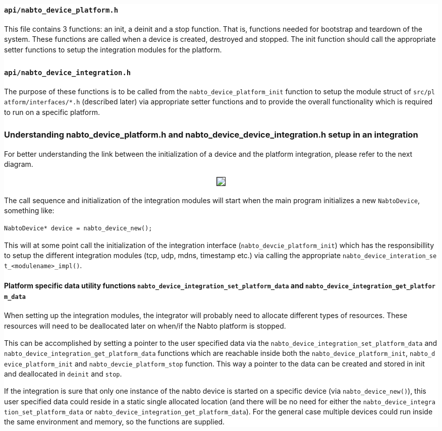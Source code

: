 ### `api/nabto_device_platform.h`
This file contains 3 functions: an init, a deinit and a stop
function. That is, functions needed for bootstrap and teardown of the system.
These functions are called when a device is created,
destroyed and stopped. The init function should call the appropriate setter functions to setup the integration modules for the platform.

### `api/nabto_device_integration.h`

The purpose of these functions is to be called from the `nabto_device_platform_init` function to setup the module struct of
`src/platform/interfaces/*.h` (described later) via appropriate setter functions and to
provide the overall functionality which is required to run on a specific platform.

### Understanding nabto_device_platform.h and nabto_device_device_integration.h setup in an integration

For better understanding the link between the initialization of a device and the platform integration, please refer to the next diagram.

<p align="center">
<img border="1" src="images/nabto_device_platform_cdiag.svg">
</p>

The call sequence and initialization of the integration modules will start when the main program initializes a new `NabtoDevice`, something like:

```
NabtoDevice* device = nabto_device_new();
```

This will at some point call the initialization of the integration interface (`nabto_devcie_platform_init`) which has the responsibillity to setup the different integration modules (tcp, udp, mdns, timestamp etc.) via calling the appropriate `nabto_device_interation_set_<modulename>_impl()`.


#### Platform specific data utility functions `nabto_device_integration_set_platform_data` and `nabto_device_integration_get_platform_data`

When setting up the integration modules, the integrator will probably need to allocate different types of resources. These resources will need to be deallocated later on when/if the Nabto platform is stopped.

This can be accomplished by setting a pointer to the user specified data via the `nabto_device_integration_set_platform_data` and `nabto_device_integration_get_platform_data` functions which are reachable inside both the `nabto_device_platform_init`, `nabto_device_platform_init` and `nabto_devcie_platform_stop` function. This way a pointer to the data can be created and stored in init and deallocated in `deinit` and `stop`.

If the integration is sure that only one instance of the nabto device is started on a specific device (via `nabto_device_new()`), this user specified data could reside in a static single allocated location (and there will be no need for either the `nabto_device_integration_set_platform_data` or `nabto_device_integration_get_platform_data`). For the general case multiple devices could run inside the same environment and memory, so the functions are supplied.
